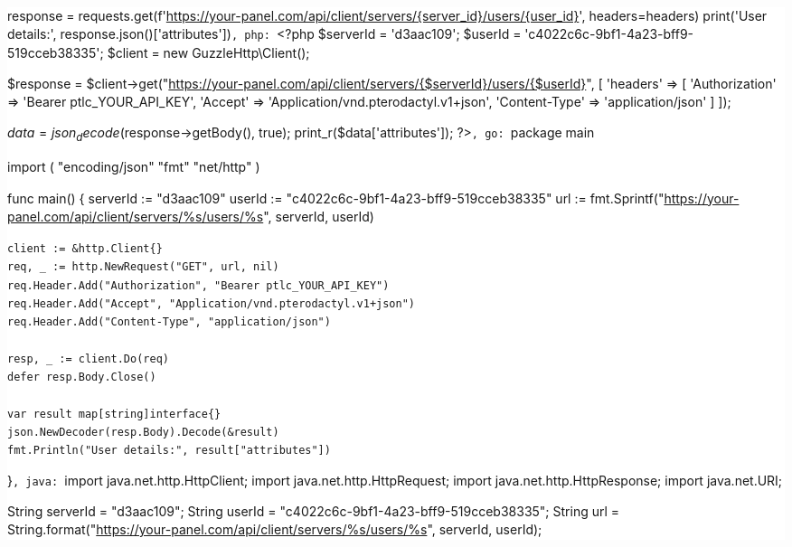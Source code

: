 response = requests.get(f'https://your-panel.com/api/client/servers/{server_id}/users/{user_id}', headers=headers)
print('User details:', response.json()['attributes'])`,
    php: `<?php
$serverId = 'd3aac109';
$userId = 'c4022c6c-9bf1-4a23-bff9-519cceb38335';
$client = new GuzzleHttp\\Client();

$response = $client->get("https://your-panel.com/api/client/servers/{$serverId}/users/{$userId}", [
    'headers' => [
        'Authorization' => 'Bearer ptlc_YOUR_API_KEY',
        'Accept' => 'Application/vnd.pterodactyl.v1+json',
        'Content-Type' => 'application/json'
    ]
]);

$data = json_decode($response->getBody(), true);
print_r($data['attributes']);
?>`,
    go: `package main

import (
    "encoding/json"
    "fmt"
    "net/http"
)

func main() {
    serverId := "d3aac109"
    userId := "c4022c6c-9bf1-4a23-bff9-519cceb38335"
    url := fmt.Sprintf("https://your-panel.com/api/client/servers/%s/users/%s", serverId, userId)
    
    client := &http.Client{}
    req, _ := http.NewRequest("GET", url, nil)
    req.Header.Add("Authorization", "Bearer ptlc_YOUR_API_KEY")
    req.Header.Add("Accept", "Application/vnd.pterodactyl.v1+json")
    req.Header.Add("Content-Type", "application/json")
    
    resp, _ := client.Do(req)
    defer resp.Body.Close()
    
    var result map[string]interface{}
    json.NewDecoder(resp.Body).Decode(&result)
    fmt.Println("User details:", result["attributes"])
}`,
    java: `import java.net.http.HttpClient;
import java.net.http.HttpRequest;
import java.net.http.HttpResponse;
import java.net.URI;

String serverId = "d3aac109";
String userId = "c4022c6c-9bf1-4a23-bff9-519cceb38335";
String url = String.format("https://your-panel.com/api/client/servers/%s/users/%s", serverId, userId);
